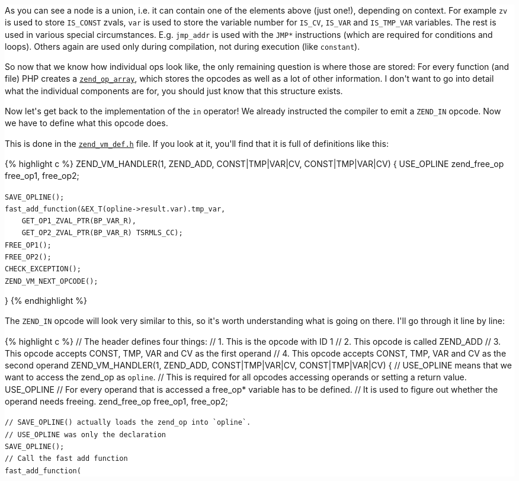As you can see a node is a union, i.e. it can contain one of the elements above (just one!), depending on context. For
example `zv` is used to store `IS_CONST` zvals, `var` is used to store the variable number for `IS_CV`, `IS_VAR` and
`IS_TMP_VAR` variables. The rest is used in various special circumstances. E.g. `jmp_addr` is used with the `JMP*`
instructions (which are required for conditions and loops). Others again are used only during compilation, not during
execution (like `constant`).

So now that we know how individual ops look like, the only remaining question is where those are stored: For every
function (and file) PHP creates a [`zend_op_array`][zend_op_array], which stores the opcodes as well as a lot of other
information. I don't want to go into detail what the individual components are for, you should just know that this
structure exists.

Now let's get back to the implementation of the `in` operator! We already instructed the compiler to emit a `ZEND_IN`
opcode. Now we have to define what this opcode does.

This is done in the [`zend_vm_def.h`][vm_def] file. If you look at it, you'll find that it is full of definitions like
this:

{% highlight c %}
ZEND_VM_HANDLER(1, ZEND_ADD, CONST|TMP|VAR|CV, CONST|TMP|VAR|CV)
{
    USE_OPLINE
    zend_free_op free_op1, free_op2;

    SAVE_OPLINE();
    fast_add_function(&EX_T(opline->result.var).tmp_var,
        GET_OP1_ZVAL_PTR(BP_VAR_R),
        GET_OP2_ZVAL_PTR(BP_VAR_R) TSRMLS_CC);
    FREE_OP1();
    FREE_OP2();
    CHECK_EXCEPTION();
    ZEND_VM_NEXT_OPCODE();
}
{% endhighlight %}

The `ZEND_IN` opcode will look very similar to this, so it's worth understanding what is going on there. I'll go through
it line by line:

{% highlight c %}
// The header defines four things:
//   1. This is the opcode with ID 1
//   2. This opcode is called ZEND_ADD
//   3. This opcode accepts CONST, TMP, VAR and CV as the first operand
//   4. This opcode accepts CONST, TMP, VAR and CV as the second operand
ZEND_VM_HANDLER(1, ZEND_ADD, CONST|TMP|VAR|CV, CONST|TMP|VAR|CV)
{
    // USE_OPLINE means that we want to access the zend_op as `opline`.
    // This is required for all opcodes accessing operands or setting a return value.
    USE_OPLINE
    // For every operand that is accessed a free_op* variable has to be defined.
    // It is used to figure out whether the operand needs freeing.
    zend_free_op free_op1, free_op2;

    // SAVE_OPLINE() actually loads the zend_op into `opline`.
    // USE_OPLINE was only the declaration
    SAVE_OPLINE();
    // Call the fast add function
    fast_add_function(

  [scanner_def]: http://lxr.php.net/xref/PHP_TRUNK/Zend/zend_language_scanner.l
  [scanner_gen]: http://lxr.php.net/xref/PHP_TRUNK/Zend/zend_language_scanner.c
  [parser_def]: http://lxr.php.net/xref/PHP_TRUNK/Zend/zend_language_parser.y
  [compiler]: http://lxr.php.net/xref/PHP_TRUNK/Zend/zend_compile.c
  [compiler_header]: http://lxr.php.net/xref/PHP_TRUNK/Zend/zend_compile.h
  [tokenizer]: http://php.net/tokenizer
  [zend_op]: http://lxr.php.net/xref/PHP_TRUNK/Zend/zend_compile.h#106
  [znode_op]: http://lxr.php.net/xref/PHP_TRUNK/Zend/zend_compile.h#74
  [zend_op_array]: http://lxr.php.net/xref/PHP_TRUNK/Zend/zend_compile.h#_zend_op_array
  [vm_def]: http://lxr.php.net/xref/PHP_TRUNK/Zend/zend_vm_def.h
  [vm_gen]: http://lxr.php.net/xref/PHP_TRUNK/Zend/zend_vm_execute.h
  [xref]: http://lxr.php.net
  [internals_list]: http://php.net/mailing-lists.php
